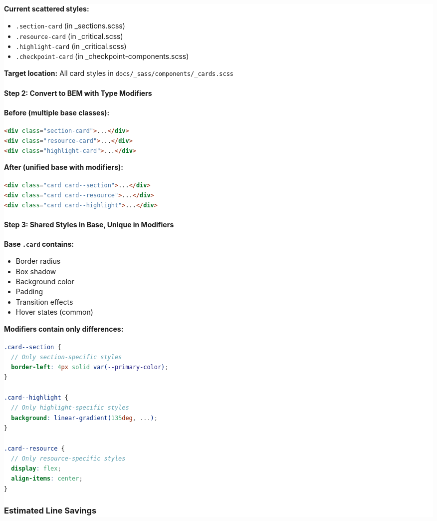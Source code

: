 **Current scattered styles:**
- `.section-card` (in _sections.scss)
- `.resource-card` (in _critical.scss)
- `.highlight-card` (in _critical.scss)
- `.checkpoint-card` (in _checkpoint-components.scss)

**Target location:** All card styles in `docs/_sass/components/_cards.scss`

#### Step 2: Convert to BEM with Type Modifiers

**Before (multiple base classes):**
```html
<div class="section-card">...</div>
<div class="resource-card">...</div>
<div class="highlight-card">...</div>
```

**After (unified base with modifiers):**
```html
<div class="card card--section">...</div>
<div class="card card--resource">...</div>
<div class="card card--highlight">...</div>
```

#### Step 3: Shared Styles in Base, Unique in Modifiers

**Base `.card` contains:**
- Border radius
- Box shadow
- Background color
- Padding
- Transition effects
- Hover states (common)

**Modifiers contain only differences:**
```scss
.card--section {
  // Only section-specific styles
  border-left: 4px solid var(--primary-color);
}

.card--highlight {
  // Only highlight-specific styles
  background: linear-gradient(135deg, ...);
}

.card--resource {
  // Only resource-specific styles
  display: flex;
  align-items: center;
}
```

### Estimated Line Savings
